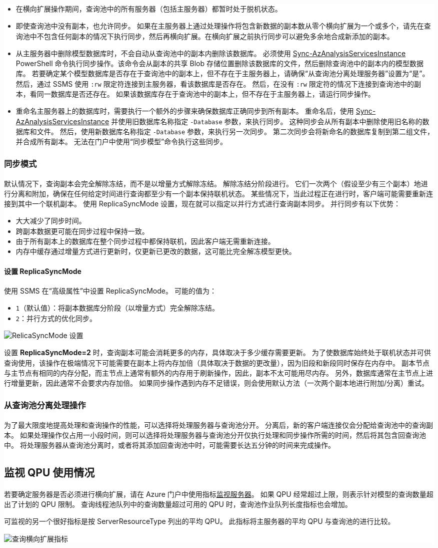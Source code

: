 * 在横向扩展操作期间，查询池中的所有服务器（包括主服务器）都暂时处于脱机状态。

* 即使查询池中没有副本，也允许同步。 如果在主服务器上通过处理操作将包含新数据的副本数从零个横向扩展为一个或多个，请先在查询池中不包含任何副本的情况下执行同步，然后再横向扩展。在横向扩展之前执行同步可以避免多余地合成新添加的副本。

* 从主服务器中删除模型数据库时，不会自动从查询池中的副本内删除该数据库。 必须使用 [Sync-AzAnalysisServicesInstance](/powershell/module/az.analysisservices/sync-AzAnalysisServicesinstance) PowerShell 命令执行同步操作。该命令会从副本的共享 Blob 存储位置删除该数据库的文件，然后删除查询池中的副本内的模型数据库。 若要确定某个模型数据库是否存在于查询池中的副本上，但不存在于主服务器上，请确保“从查询池分离处理服务器”设置为“是”。 然后，通过 SSMS 使用 `:rw` 限定符连接到主服务器，看该数据库是否存在。 然后，在没有 `:rw` 限定符的情况下连接到查询池中的副本，看同一数据库是否还存在。 如果该数据库存在于查询池中的副本上，但不存在于主服务器上，请运行同步操作。   

* 重命名主服务器上的数据库时，需要执行一个额外的步骤来确保数据库正确同步到所有副本。 重命名后，使用 [Sync-AzAnalysisServicesInstance](/powershell/module/az.analysisservices/sync-AzAnalysisServicesinstance) 并使用旧数据库名称指定 `-Database` 参数，来执行同步。 这种同步会从所有副本中删除使用旧名称的数据库和文件。 然后，使用新数据库名称指定 `-Database` 参数，来执行另一次同步。 第二次同步会将新命名的数据库复制到第二组文件，并合成所有副本。 无法在门户中使用“同步模型”命令执行这些同步。

### <a name="synchronization-mode"></a>同步模式

默认情况下，查询副本会完全解除冻结，而不是以增量方式解除冻结。 解除冻结分阶段进行。 它们一次两个（假设至少有三个副本）地进行分离和附加，确保在任何给定时间进行查询都至少有一个副本保持联机状态。 某些情况下，当此过程正在进行时，客户端可能需要重新连接到其中一个联机副本。 使用 ReplicaSyncMode 设置，现在就可以指定以并行方式进行查询副本同步。 并行同步有以下优势： 

- 大大减少了同步时间。 
- 跨副本数据更可能在同步过程中保持一致。 
- 由于所有副本上的数据库在整个同步过程中都保持联机，因此客户端无需重新连接。 
- 内存中缓存通过增量方式进行更新时，仅更新已更改的数据，这可能比完全解冻模型更快。 

#### <a name="setting-replicasyncmode"></a>设置 ReplicaSyncMode

使用 SSMS 在“高级属性”中设置 ReplicaSyncMode。 可能的值为： 

- `1`（默认值）：将副本数据库分阶段（以增量方式）完全解除冻结。 
- `2`：并行方式的优化同步。 

![RelicaSyncMode 设置](media/analysis-services-scale-out/aas-scale-out-sync-mode.png)

设置 **ReplicaSyncMode=2** 时，查询副本可能会消耗更多的内存，具体取决于多少缓存需要更新。 为了使数据库始终处于联机状态并可供查询使用，该操作在极端情况下可能需要在副本上将内存加倍（具体取决于数据的更改量），因为旧段和新段同时保存在内存中。 副本节点与主节点有相同的内存分配，而主节点上通常有额外的内存用于刷新操作，因此，副本不太可能用尽内存。 另外，数据库通常在主节点上进行增量更新，因此通常不会要求内存加倍。 如果同步操作遇到内存不足错误，则会使用默认方法（一次两个副本地进行附加/分离）重试。 

### <a name="separate-processing-from-query-pool"></a>从查询池分离处理操作

为了最大限度地提高处理和查询操作的性能，可以选择将处理服务器与查询池分开。 分离后，新的客户端连接仅会分配给查询池中的查询副本。 如果处理操作仅占用一小段时间，则可以选择将处理服务器与查询池分开仅执行处理和同步操作所需的时间，然后将其包含回查询池中。 将处理服务器从查询池分离时，或者将其添加回查询池中时，可能需要长达五分钟的时间来完成操作。

## <a name="monitor-qpu-usage"></a>监视 QPU 使用情况

若要确定服务器是否必须进行横向扩展，请在 Azure 门户中使用指标[监视服务器](analysis-services-monitor.md)。 如果 QPU 经常超过上限，则表示针对模型的查询数量超出了计划的 QPU 限制。 查询线程池队列中的查询数量超过可用的 QPU 时，查询池作业队列长度指标也会增加。 

可监视的另一个很好指标是按 ServerResourceType 列出的平均 QPU。 此指标将主服务器的平均 QPU 与查询池的进行比较。 

![查询横向扩展指标](media/analysis-services-scale-out/aas-scale-out-monitor.png)

